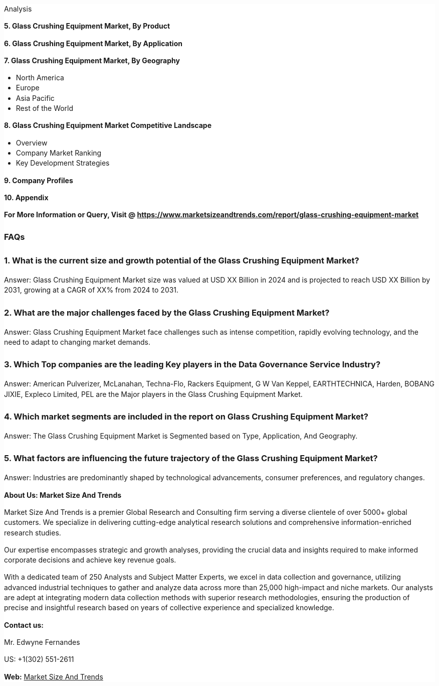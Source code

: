 Analysis</span></li></ul></div><div class="" data-test-id=""><p><strong><span class="">5. Glass Crushing Equipment Market, By Product</span></strong></p></div><div class="" data-test-id=""><p><strong><span class="">6. Glass Crushing Equipment Market, By Application</span></strong></p></div><div class="" data-test-id=""><p><strong><span class="">7. Glass Crushing Equipment Market, By Geography</span></strong></p></div><div class="" data-test-id=""><ul><li><span class="">North America</span></li><li><span class="">Europe</span></li><li><span class="">Asia Pacific</span></li><li><span class="">Rest of the World</span></li></ul></div><div class="" data-test-id=""><p><strong><span class="">8. Glass Crushing Equipment Market Competitive Landscape</span></strong></p></div><div class="" data-test-id=""><ul><li><span class="">Overview</span></li><li><span class="">Company Market Ranking</span></li><li><span class="">Key Development Strategies</span></li></ul></div><div class="" data-test-id=""><p><strong><span class="">9. Company Profiles</span></strong></p></div><div class="" data-test-id=""><p><strong><span class="">10. Appendix</span></strong></p></div><div class="" data-test-id=""><p><strong><span class="">For More Information or Query, Visit @ <a href="https://www.marketsizeandtrends.com/report/glass-crushing-equipment-market" target="_blank">https://www.marketsizeandtrends.com/report/glass-crushing-equipment-market</a></span></strong></p></div><div class="" data-test-id=""><div class="article-main__content" data-test-id="publishing-text-block"><h3><strong><span class="">FAQs</span></strong></h3></div><div class="article-main__content" data-test-id="publishing-text-block"><h3><span class="">1. What is the current size and growth potential of the Glass Crushing Equipment Market?</span></h3></div><div class="article-main__content" data-test-id="publishing-text-block"><p><span class="font-[700]">Answer</span><span class="">: Glass Crushing Equipment Market size was valued at USD XX Billion in 2024 and is projected to reach USD XX Billion by 2031, growing at a CAGR of XX% from 2024 to 2031.</span></p></div><div class="article-main__content" data-test-id="publishing-text-block"><h3><span class="">2. What are the major challenges faced by the Glass Crushing Equipment Market?</span></h3></div><div class="article-main__content" data-test-id="publishing-text-block"><p><span class="font-[700]">Answer</span><span class="">: Glass Crushing Equipment Market face challenges such as intense competition, rapidly evolving technology, and the need to adapt to changing market demands.</span></p></div><div class="article-main__content" data-test-id="publishing-text-block"><h3><span class="">3. Which Top companies are the leading Key players in the Data Governance Service Industry?</span></h3></div><div class="article-main__content" data-test-id="publishing-text-block"><p><span class="font-[700]">Answer</span><span class="">: American Pulverizer, McLanahan, Techna-Flo, Rackers Equipment, G W Van Keppel, EARTHTECHNICA, Harden, BOBANG JIXIE, Expleco Limited, PEL are the Major players in the Glass Crushing Equipment Market.</span></p></div><div class="article-main__content" data-test-id="publishing-text-block"><h3><span class="">4. Which market segments are included in the report on Glass Crushing Equipment Market?</span></h3></div><div class="article-main__content" data-test-id="publishing-text-block"><p><span class="font-[700]">Answer</span><span class="">: The Glass Crushing Equipment Market is Segmented based on Type, Application, And Geography.</span></p></div><div class="article-main__content" data-test-id="publishing-text-block"><h3><span class="">5. What factors are influencing the future trajectory of the Glass Crushing Equipment Market?</span></h3></div><div class="article-main__content" data-test-id="publishing-text-block"><p><span class="font-[700]">Answer:</span><span class="">&nbsp;Industries are predominantly shaped by technological advancements, consumer preferences, and regulatory changes.</span></p></div><p><strong><span class="">About Us: Market Size And Trends</span></strong></p></div><div class="" data-test-id=""><p><span class="">Market Size And Trends is a premier Global Research and Consulting firm serving a diverse clientele of over 5000+ global customers. We specialize in delivering cutting-edge analytical research solutions and comprehensive information-enriched research studies.</span></p></div><div class="" data-test-id=""><p><span class="">Our expertise encompasses strategic and growth analyses, providing the crucial data and insights required to make informed corporate decisions and achieve key revenue goals.</span></p></div><div class="" data-test-id=""><p><span class="">With a dedicated team of 250 Analysts and Subject Matter Experts, we excel in data collection and governance, utilizing advanced industrial techniques to gather and analyze data across more than 25,000 high-impact and niche markets. Our analysts are adept at integrating modern data collection methods with superior research methodologies, ensuring the production of precise and insightful research based on years of collective experience and specialized knowledge.</span></p></div><div class="" data-test-id=""><p><strong><span class="">Contact us:</span></strong></p></div><div class="" data-test-id=""><p><span class="">Mr. Edwyne Fernandes</span></p></div><div class="" data-test-id=""><p><span class="">US: +1(302) 551-2611<br /></span></p><p><span class=""><strong>Web:</strong> <a href="https://www.marketsizeandtrends.com/" target="_blank">Market Size And Trends</a></span></p></div>
